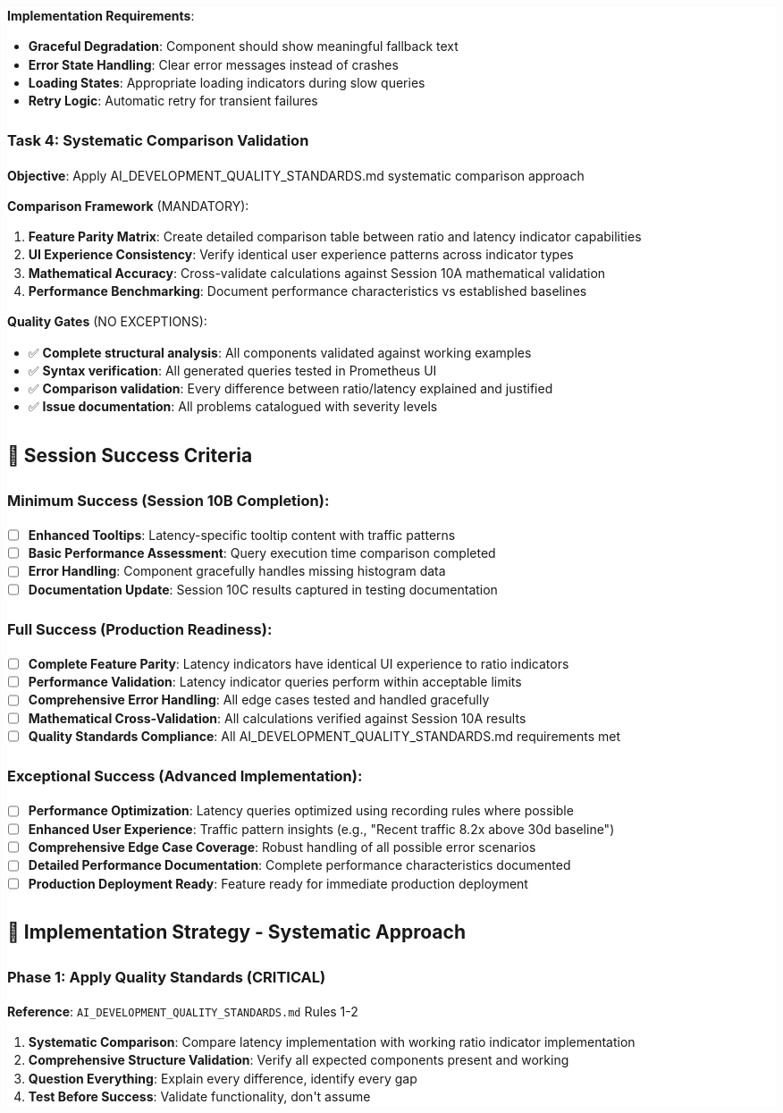 **Implementation Requirements**:
- **Graceful Degradation**: Component should show meaningful fallback text
- **Error State Handling**: Clear error messages instead of crashes
- **Loading States**: Appropriate loading indicators during slow queries
- **Retry Logic**: Automatic retry for transient failures

### **Task 4: Systematic Comparison Validation**
**Objective**: Apply AI_DEVELOPMENT_QUALITY_STANDARDS.md systematic comparison approach

**Comparison Framework** (MANDATORY):
1. **Feature Parity Matrix**: Create detailed comparison table between ratio and latency indicator capabilities
2. **UI Experience Consistency**: Verify identical user experience patterns across indicator types
3. **Mathematical Accuracy**: Cross-validate calculations against Session 10A mathematical validation
4. **Performance Benchmarking**: Document performance characteristics vs established baselines

**Quality Gates** (NO EXCEPTIONS):
- ✅ **Complete structural analysis**: All components validated against working examples
- ✅ **Syntax verification**: All generated queries tested in Prometheus UI  
- ✅ **Comparison validation**: Every difference between ratio/latency explained and justified
- ✅ **Issue documentation**: All problems catalogued with severity levels

## 🎯 Session Success Criteria

### **Minimum Success** (Session 10B Completion):
- [ ] **Enhanced Tooltips**: Latency-specific tooltip content with traffic patterns
- [ ] **Basic Performance Assessment**: Query execution time comparison completed
- [ ] **Error Handling**: Component gracefully handles missing histogram data
- [ ] **Documentation Update**: Session 10C results captured in testing documentation

### **Full Success** (Production Readiness):
- [ ] **Complete Feature Parity**: Latency indicators have identical UI experience to ratio indicators
- [ ] **Performance Validation**: Latency indicator queries perform within acceptable limits
- [ ] **Comprehensive Error Handling**: All edge cases tested and handled gracefully  
- [ ] **Mathematical Cross-Validation**: All calculations verified against Session 10A results
- [ ] **Quality Standards Compliance**: All AI_DEVELOPMENT_QUALITY_STANDARDS.md requirements met

### **Exceptional Success** (Advanced Implementation):
- [ ] **Performance Optimization**: Latency queries optimized using recording rules where possible
- [ ] **Enhanced User Experience**: Traffic pattern insights (e.g., "Recent traffic 8.2x above 30d baseline")
- [ ] **Comprehensive Edge Case Coverage**: Robust handling of all possible error scenarios
- [ ] **Detailed Performance Documentation**: Complete performance characteristics documented
- [ ] **Production Deployment Ready**: Feature ready for immediate production deployment

## 🔧 Implementation Strategy - Systematic Approach

### **Phase 1: Apply Quality Standards** (CRITICAL)
**Reference**: `AI_DEVELOPMENT_QUALITY_STANDARDS.md` Rules 1-2
1. **Systematic Comparison**: Compare latency implementation with working ratio indicator implementation
2. **Comprehensive Structure Validation**: Verify all expected components present and working
3. **Question Everything**: Explain every difference, identify every gap
4. **Test Before Success**: Validate functionality, don't assume
